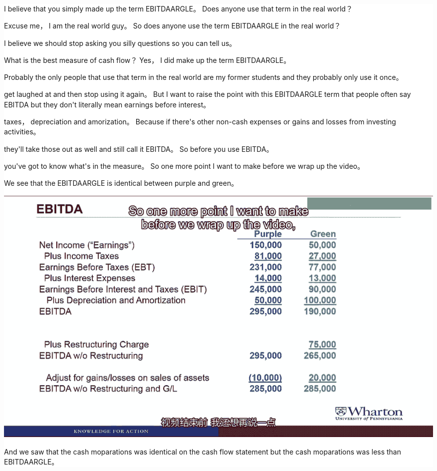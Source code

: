 I believe that you simply made up the term EBITDAARGLE。 Does anyone use that term in the real world？

Excuse me， I am the real world guy。 So does anyone use the term EBITDAARGLE in the real world？

I believe we should stop asking you silly questions so you can tell us。

What is the best measure of cash flow？ Yes， I did make up the term EBITDAARGLE。

Probably the only people that use that term in the real world are my former students and they probably only use it once。

get laughed at and then stop using it again。 But I want to raise the point with this EBITDAARGLE term that people often say EBITDA but they don't literally mean earnings before interest。

taxes， depreciation and amorization。 Because if there's other non-cash expenses or gains and losses from investing activities。

they'll take those out as well and still call it EBITDA。 So before you use EBITDA。

you've got to know what's in the measure。 So one more point I want to make before we wrap up the video。

We see that the EBITDAARGLE is identical between purple and green。

![](img/842cfce7b196627e88d1a214c4ad34e8_319.png)

And we saw that the cash moparations was identical on the cash flow statement but the cash moparations was less than EBITDAARGLE。
